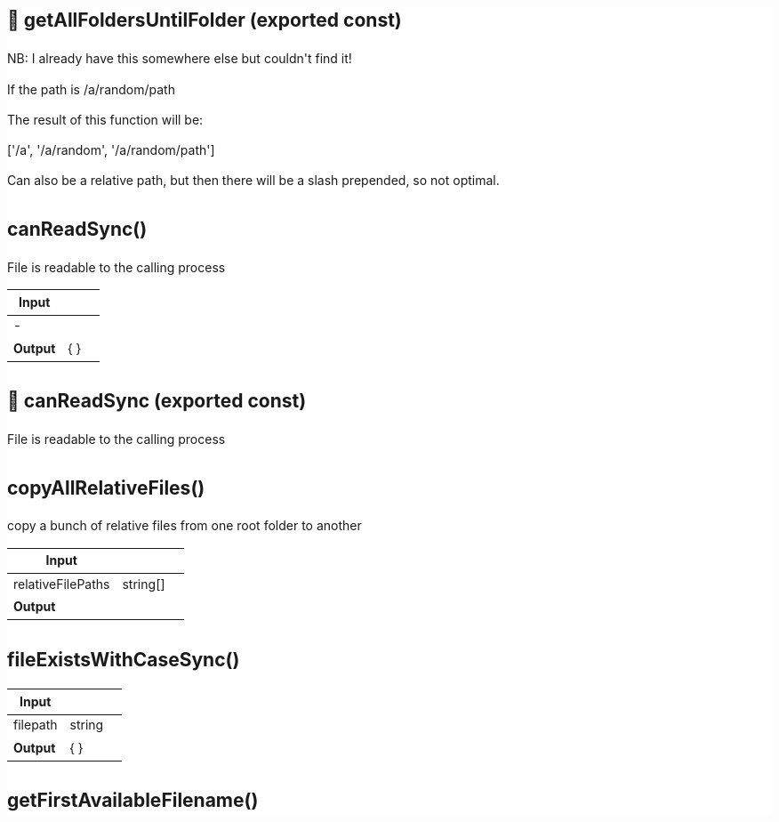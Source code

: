 

## 📄 getAllFoldersUntilFolder (exported const)

NB: I already have this somewhere else but couldn't find it!

If the path is /a/random/path

The result of this function will be:

['/a', '/a/random', '/a/random/path']

Can also be a relative path, but then there will be a slash prepended, so not optimal.


## canReadSync()

File is readable to the calling process


| Input      |    |    |
| ---------- | -- | -- |
| - | | |
| **Output** | {  }   |    |



## 📄 canReadSync (exported const)

File is readable to the calling process


## copyAllRelativeFiles()

copy a bunch of relative files from one root folder to another


| Input      |    |    |
| ---------- | -- | -- |
| relativeFilePaths | string[] |  |,| absoluteSourceRoot | string |  |,| absoluteDestinationRoot | string |  |,| force (optional) | boolean | Overwrite existing file or directory |
| **Output** |    |    |



## fileExistsWithCaseSync()

| Input      |    |    |
| ---------- | -- | -- |
| filepath | string |  |
| **Output** | {  }   |    |



## getFirstAvailableFilename()

